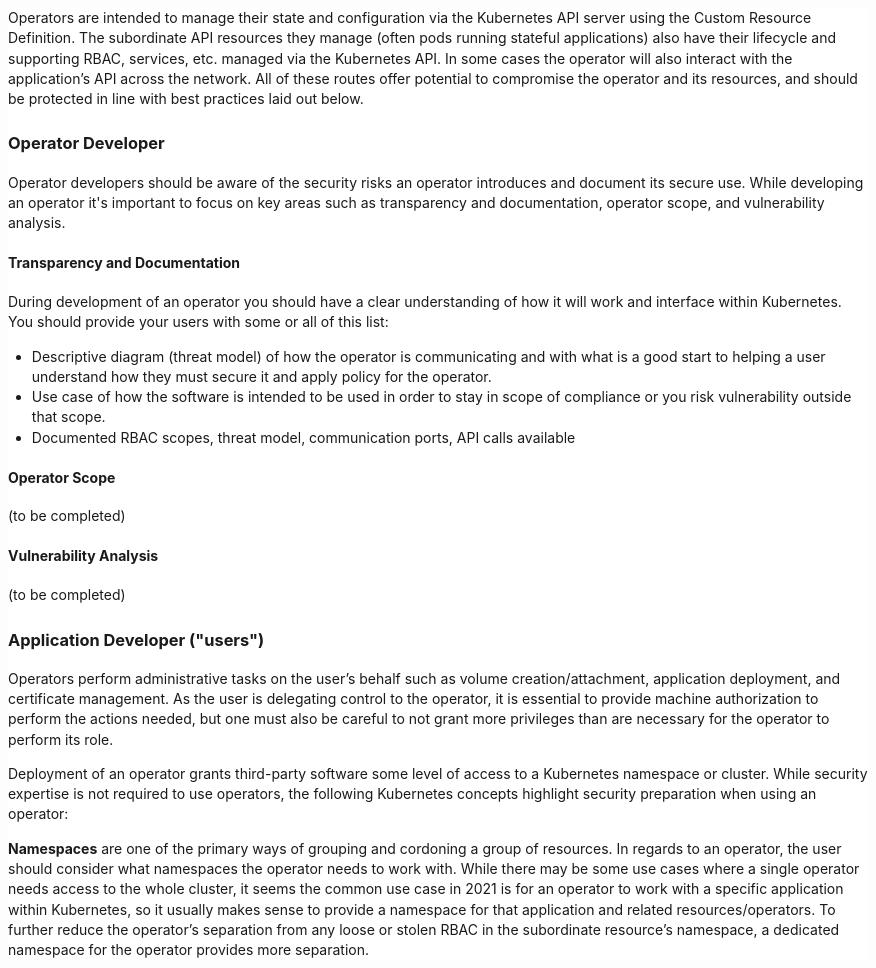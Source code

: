 Operators are intended to manage their state and configuration via
the Kubernetes API server using the Custom Resource Definition. The
subordinate API resources they manage (often pods running stateful
applications) also have their lifecycle and supporting RBAC, services,
etc. managed via the Kubernetes API. In some cases the operator
will also interact with the application’s API across the network.
All of these routes offer potential to compromise the operator and
its resources, and should be protected in line with best practices
laid out below.


### Operator Developer
Operator developers should be aware of the security risks an operator
introduces and document its secure use. While developing an operator
it's important to focus on key areas such as transparency and
documentation, operator scope, and vulnerability analysis.

#### Transparency and Documentation
During development of an operator you should have a clear understanding
of how it will work and interface within Kubernetes. You should
provide your users with some or all of this list:

* Descriptive diagram (threat model) of how the operator is
communicating and with what is a good start to helping a user
understand how they must secure it and apply policy for the operator.
* Use case of how the software is intended to be used in order to
stay in scope of compliance or you risk vulnerability outside that
scope.
* Documented RBAC scopes, threat model, communication ports, API
calls available

#### Operator Scope
(to be completed)

#### Vulnerability Analysis
(to be completed)

### Application Developer ("users")

Operators perform administrative tasks on the user’s behalf such
as volume creation/attachment, application deployment, and
certificate management. As the user is delegating control to the
operator, it is essential to provide machine authorization to perform
the actions needed, but one must also be careful to not grant more
privileges than are necessary for the operator to perform its role.

Deployment of an operator grants third-party software some level
of access to a Kubernetes namespace or cluster. While security
expertise is not required to use operators, the following  Kubernetes
concepts highlight security preparation when using an operator:

**Namespaces** are one of the primary ways of grouping and cordoning a
group of resources. In regards to an operator, the user should
consider what namespaces the operator needs to work with. While
there may be some use cases where a single operator needs access
to the whole cluster, it seems the common use case in 2021 is for
an operator to work with a specific application within Kubernetes,
so it usually makes sense to provide a namespace for that application
and related resources/operators. To further reduce the operator’s
separation from any loose or stolen RBAC in the subordinate resource’s
namespace, a dedicated namespace for the operator provides more
separation.
